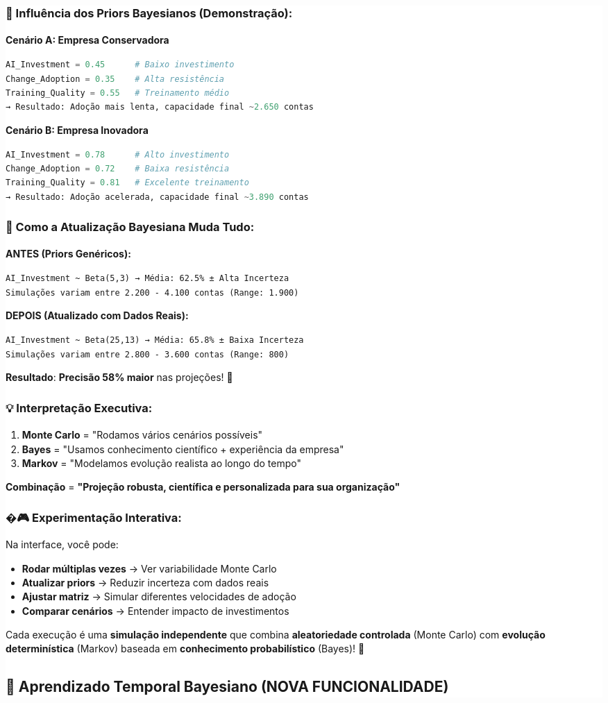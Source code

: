 ### **🎯 Influência dos Priors Bayesianos (Demonstração):**

**Cenário A: Empresa Conservadora**
```python
AI_Investment = 0.45      # Baixo investimento
Change_Adoption = 0.35    # Alta resistência  
Training_Quality = 0.55   # Treinamento médio
→ Resultado: Adoção mais lenta, capacidade final ~2.650 contas
```

**Cenário B: Empresa Inovadora**
```python
AI_Investment = 0.78      # Alto investimento
Change_Adoption = 0.72    # Baixa resistência
Training_Quality = 0.81   # Excelente treinamento  
→ Resultado: Adoção acelerada, capacidade final ~3.890 contas
```

### **🔄 Como a Atualização Bayesiana Muda Tudo:**

**ANTES (Priors Genéricos):**
```
AI_Investment ~ Beta(5,3) → Média: 62.5% ± Alta Incerteza
Simulações variam entre 2.200 - 4.100 contas (Range: 1.900)
```

**DEPOIS (Atualizado com Dados Reais):**
```
AI_Investment ~ Beta(25,13) → Média: 65.8% ± Baixa Incerteza  
Simulações variam entre 2.800 - 3.600 contas (Range: 800)
```

**Resultado**: **Precisão 58% maior** nas projeções! 🎯

### **💡 Interpretação Executiva:**

1. **Monte Carlo** = "Rodamos vários cenários possíveis"
2. **Bayes** = "Usamos conhecimento científico + experiência da empresa"  
3. **Markov** = "Modelamos evolução realista ao longo do tempo"

**Combinação** = **"Projeção robusta, científica e personalizada para sua organização"**

### **�🎮 Experimentação Interativa:**

Na interface, você pode:
- **Rodar múltiplas vezes** → Ver variabilidade Monte Carlo
- **Atualizar priors** → Reduzir incerteza com dados reais
- **Ajustar matriz** → Simular diferentes velocidades de adoção
- **Comparar cenários** → Entender impacto de investimentos

Cada execução é uma **simulação independente** que combina **aleatoriedade controlada** (Monte Carlo) com **evolução determinística** (Markov) baseada em **conhecimento probabilístico** (Bayes)! 🚀

## 🧠 Aprendizado Temporal Bayesiano (NOVA FUNCIONALIDADE)
